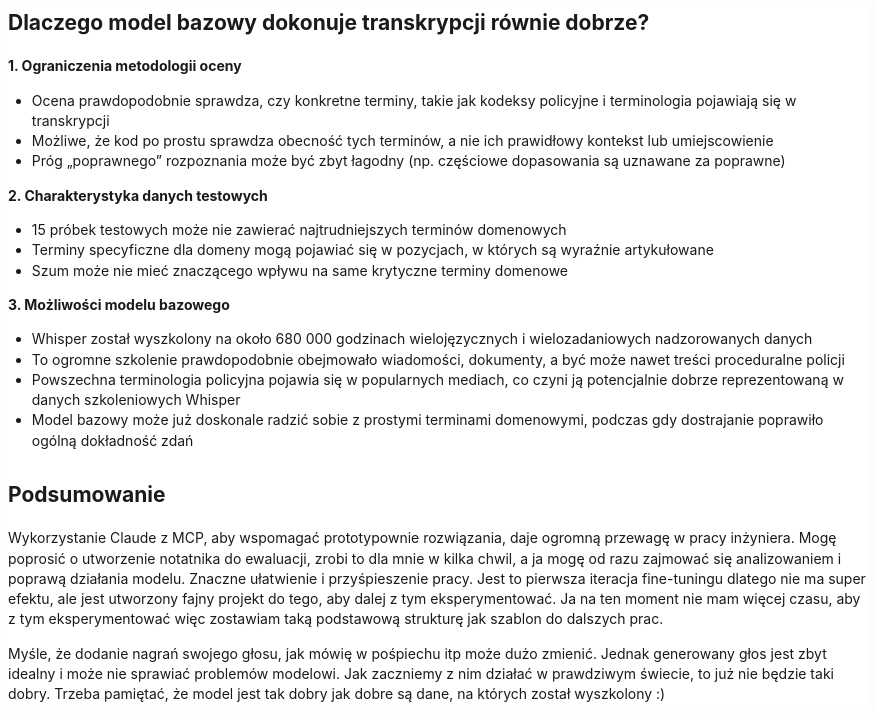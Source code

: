 ## Dlaczego model bazowy dokonuje transkrypcji równie dobrze?

**1. Ograniczenia metodologii oceny**

- Ocena prawdopodobnie sprawdza, czy konkretne terminy, takie jak kodeksy policyjne i terminologia pojawiają się w transkrypcji
- Możliwe, że kod po prostu sprawdza obecność tych terminów, a nie ich prawidłowy kontekst lub umiejscowienie
- Próg „poprawnego” rozpoznania może być zbyt łagodny (np. częściowe dopasowania są uznawane za poprawne)

**2. Charakterystyka danych testowych**

- 15 próbek testowych może nie zawierać najtrudniejszych terminów domenowych
- Terminy specyficzne dla domeny mogą pojawiać się w pozycjach, w których są wyraźnie artykułowane
- Szum może nie mieć znaczącego wpływu na same krytyczne terminy domenowe

**3. Możliwości modelu bazowego**

- Whisper został wyszkolony na około 680 000 godzinach wielojęzycznych i wielozadaniowych nadzorowanych danych
- To ogromne szkolenie prawdopodobnie obejmowało wiadomości, dokumenty, a być może nawet treści proceduralne policji
- Powszechna terminologia policyjna pojawia się w popularnych mediach, co czyni ją potencjalnie dobrze reprezentowaną w danych szkoleniowych Whisper
- Model bazowy może już doskonale radzić sobie z prostymi terminami domenowymi, podczas gdy dostrajanie poprawiło ogólną dokładność zdań

## Podsumowanie

Wykorzystanie Claude z MCP, aby wspomagać prototypownie rozwiązania, daje ogromną przewagę w pracy inżyniera. Mogę poprosić o utworzenie notatnika do ewaluacji, zrobi to dla mnie w kilka chwil, a ja mogę od razu zajmować się analizowaniem i poprawą działania modelu. Znaczne ułatwienie i przyśpieszenie pracy.
Jest to pierwsza iteracja fine-tuningu dlatego nie ma super efektu, ale jest utworzony fajny projekt do tego, aby dalej z tym eksperymentować. Ja na ten moment nie mam więcej czasu, aby z tym eksperymentować więc zostawiam taką podstawową strukturę jak szablon do dalszych prac.

Myśle, że dodanie nagrań swojego głosu, jak mówię w pośpiechu itp może dużo zmienić. Jednak generowany głos jest zbyt idealny i może nie sprawiać problemów modelowi. Jak zaczniemy z nim działać w prawdziwym świecie, to już nie będzie taki dobry. Trzeba pamiętać, że model jest tak dobry jak dobre są dane, na których został wyszkolony :)
